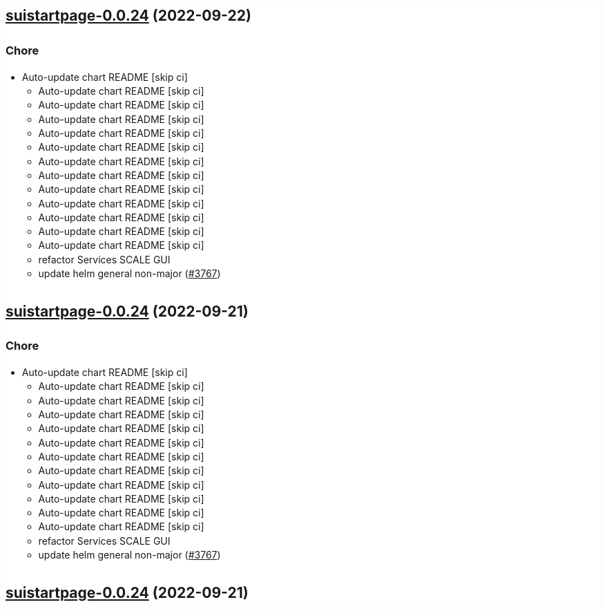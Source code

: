 


## [suistartpage-0.0.24](https://github.com/truecharts/charts/compare/suistartpage-0.0.23...suistartpage-0.0.24) (2022-09-22)

### Chore

- Auto-update chart README [skip ci]
  - Auto-update chart README [skip ci]
  - Auto-update chart README [skip ci]
  - Auto-update chart README [skip ci]
  - Auto-update chart README [skip ci]
  - Auto-update chart README [skip ci]
  - Auto-update chart README [skip ci]
  - Auto-update chart README [skip ci]
  - Auto-update chart README [skip ci]
  - Auto-update chart README [skip ci]
  - Auto-update chart README [skip ci]
  - Auto-update chart README [skip ci]
  - Auto-update chart README [skip ci]
  - refactor Services SCALE GUI
  - update helm general non-major ([#3767](https://github.com/truecharts/charts/issues/3767))




## [suistartpage-0.0.24](https://github.com/truecharts/charts/compare/suistartpage-0.0.23...suistartpage-0.0.24) (2022-09-21)

### Chore

- Auto-update chart README [skip ci]
  - Auto-update chart README [skip ci]
  - Auto-update chart README [skip ci]
  - Auto-update chart README [skip ci]
  - Auto-update chart README [skip ci]
  - Auto-update chart README [skip ci]
  - Auto-update chart README [skip ci]
  - Auto-update chart README [skip ci]
  - Auto-update chart README [skip ci]
  - Auto-update chart README [skip ci]
  - Auto-update chart README [skip ci]
  - Auto-update chart README [skip ci]
  - refactor Services SCALE GUI
  - update helm general non-major ([#3767](https://github.com/truecharts/charts/issues/3767))




## [suistartpage-0.0.24](https://github.com/truecharts/charts/compare/suistartpage-0.0.23...suistartpage-0.0.24) (2022-09-21)
